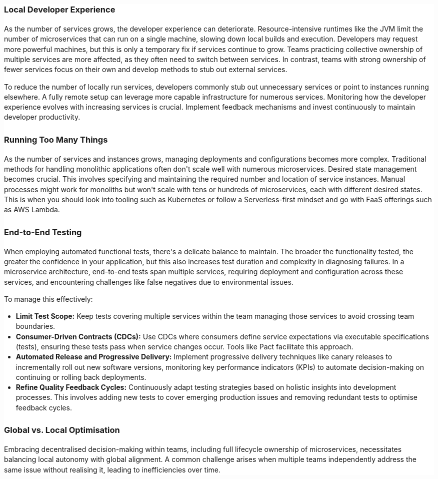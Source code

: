 ### Local Developer Experience

As the number of services grows, the developer experience can deteriorate. Resource-intensive runtimes like the JVM limit the number of microservices that can run on a single machine, slowing down local builds and execution. Developers may request more powerful machines, but this is only a temporary fix if services continue to grow. Teams practicing collective ownership of multiple services are more affected, as they often need to switch between services. In contrast, teams with strong ownership of fewer services focus on their own and develop methods to stub out external services.

To reduce the number of locally run services, developers commonly stub out unnecessary services or point to instances running elsewhere. A fully remote setup can leverage more capable infrastructure for numerous services. Monitoring how the developer experience evolves with increasing services is crucial. Implement feedback mechanisms and invest continuously to maintain developer productivity.

### Running Too Many Things

As the number of services and instances grows, managing deployments and configurations becomes more complex. Traditional methods for handling monolithic applications often don't scale well with numerous microservices. Desired state management becomes crucial. This involves specifying and maintaining the required number and location of service instances. Manual processes might work for monoliths but won't scale with tens or hundreds of microservices, each with different desired states. This is when you should look into tooling such as Kubernetes or follow a Serverless-first mindset and go with FaaS offerings such as AWS Lambda.

### End-to-End Testing

When employing automated functional tests, there's a delicate balance to maintain. The broader the functionality tested, the greater the confidence in your application, but this also increases test duration and complexity in diagnosing failures. In a microservice architecture, end-to-end tests span multiple services, requiring deployment and configuration across these services, and encountering challenges like false negatives due to environmental issues.

To manage this effectively:

- **Limit Test Scope:** Keep tests covering multiple services within the team managing those services to avoid crossing team boundaries.
- **Consumer-Driven Contracts (CDCs):** Use CDCs where consumers define service expectations via executable specifications (tests), ensuring these tests pass when service changes occur. Tools like Pact facilitate this approach.
- **Automated Release and Progressive Delivery:** Implement progressive delivery techniques like canary releases to incrementally roll out new software versions, monitoring key performance indicators (KPIs) to automate decision-making on continuing or rolling back deployments.
- **Refine Quality Feedback Cycles:** Continuously adapt testing strategies based on holistic insights into development processes. This involves adding new tests to cover emerging production issues and removing redundant tests to optimise feedback cycles.

### Global vs. Local Optimisation

Embracing decentralised decision-making within teams, including full lifecycle ownership of microservices, necessitates balancing local autonomy with global alignment. A common challenge arises when multiple teams independently address the same issue without realising it, leading to inefficiencies over time.
